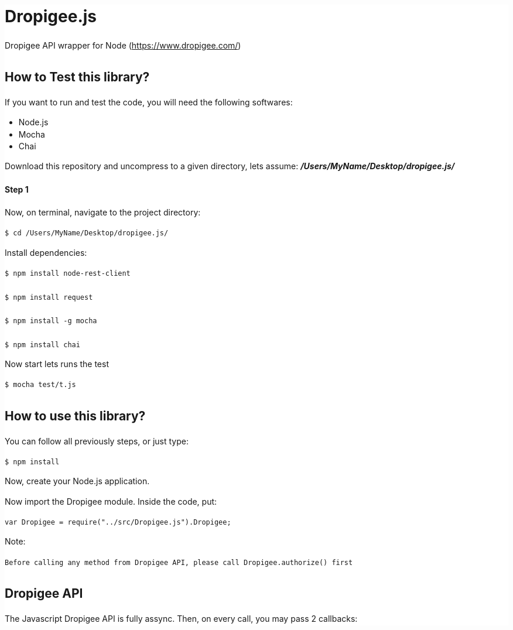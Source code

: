 # Dropigee.js

Dropigee API wrapper for Node (https://www.dropigee.com/)


##  How to Test this library?

If you want to run and test the code, you will need the following softwares:

 - Node.js
 - Mocha
 - Chai

Download this repository and uncompress to a given directory, lets assume: ***/Users/MyName/Desktop/dropigee.js/***


#### Step 1

Now, on terminal, navigate to the project directory:

    $ cd /Users/MyName/Desktop/dropigee.js/

Install dependencies:

    $ npm install node-rest-client

    $ npm install request

    $ npm install -g mocha

    $ npm install chai


Now start lets runs the test

	$ mocha test/t.js


##  How to use this library?

You can follow all previously steps, or just type:

    $ npm install

Now, create your Node.js application.

Now import the Dropigee module. Inside the code, put:


    var Dropigee = require("../src/Dropigee.js").Dropigee;


Note:

    Before calling any method from Dropigee API, please call Dropigee.authorize() first

## Dropigee API

The Javascript Dropigee API is fully assync. Then, on every call, you may pass 2 callbacks: 
